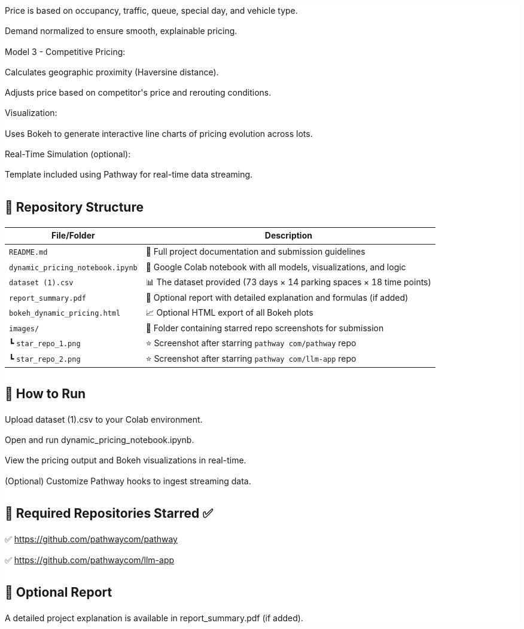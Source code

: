 Price is based on occupancy, traffic, queue, special day, and vehicle type.

Demand normalized to ensure smooth, explainable pricing.

Model 3 - Competitive Pricing:

Calculates geographic proximity (Haversine distance).

Adjusts price based on competitor's price and rerouting conditions.

Visualization:

Uses Bokeh to generate interactive line charts of pricing evolution across lots.

Real-Time Simulation (optional):

Template included using Pathway for real-time data streaming.

## 📁 Repository Structure
| File/Folder                      | Description                                                            |
| -------------------------------- | ---------------------------------------------------------------------- |
| `README.md`                      | 📘 Full project documentation and submission guidelines                |
| `dynamic_pricing_notebook.ipynb` | 📓 Google Colab notebook with all models, visualizations, and logic    |
| `dataset (1).csv`                | 📊 The dataset provided (73 days × 14 parking spaces × 18 time points) |
| `report_summary.pdf`             | 📝 Optional report with detailed explanation and formulas (if added)   |
| `bokeh_dynamic_pricing.html`     | 📈 Optional HTML export of all Bokeh plots                             |
| `images/`                        | 📁 Folder containing starred repo screenshots for submission           |
| ┗ `star_repo_1.png`              | ⭐ Screenshot after starring `pathway com/pathway` repo                  |
| ┗ `star_repo_2.png`              | ⭐ Screenshot after starring `pathway com/llm-app` repo                  |


## 🚦 How to Run
Upload dataset (1).csv to your Colab environment.

Open and run dynamic_pricing_notebook.ipynb.

View the pricing output and Bokeh visualizations in real-time.

(Optional) Customize Pathway hooks to ingest streaming data.

## 🔗 Required Repositories Starred ✅
✅ https://github.com/pathwaycom/pathway

✅ https://github.com/pathwaycom/llm-app



## 📄 Optional Report
A detailed project explanation is available in report_summary.pdf (if added).
